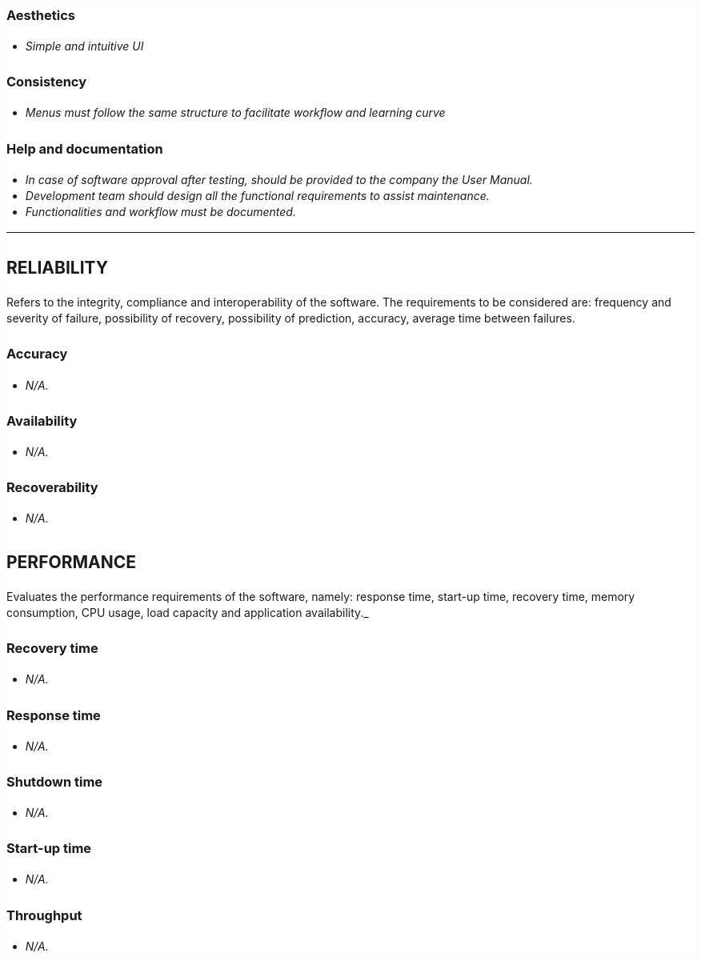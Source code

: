 ### Aesthetics
- _Simple and intuitive UI_

### Consistency
- _Menus must follow the same structure to facilitate workflow and learning curve_

### Help and documentation
- _In case of software approval after testing, should be provided to the company the User Manual._
- _Development team should design all the functional requirements to assist maintenance._
- _Functionalities and workflow must be documented._

___________________________________________________________________________

## RELIABILITY

Refers to the integrity, compliance and interoperability of the software. The requirements to be considered are: frequency and severity of failure, possibility of recovery, possibility of prediction, accuracy, average time between failures.

### Accuracy
- _N/A._

### Availability
- _N/A._

### Recoverability
- _N/A._


## PERFORMANCE

Evaluates the performance requirements of the software, namely: response time, start-up time, recovery time, memory consumption, CPU usage, load capacity and application availability._

### Recovery time
- _N/A._

### Response time
- _N/A._

### Shutdown time
- _N/A._

### Start-up time
- _N/A._

### Throughput
- _N/A._
